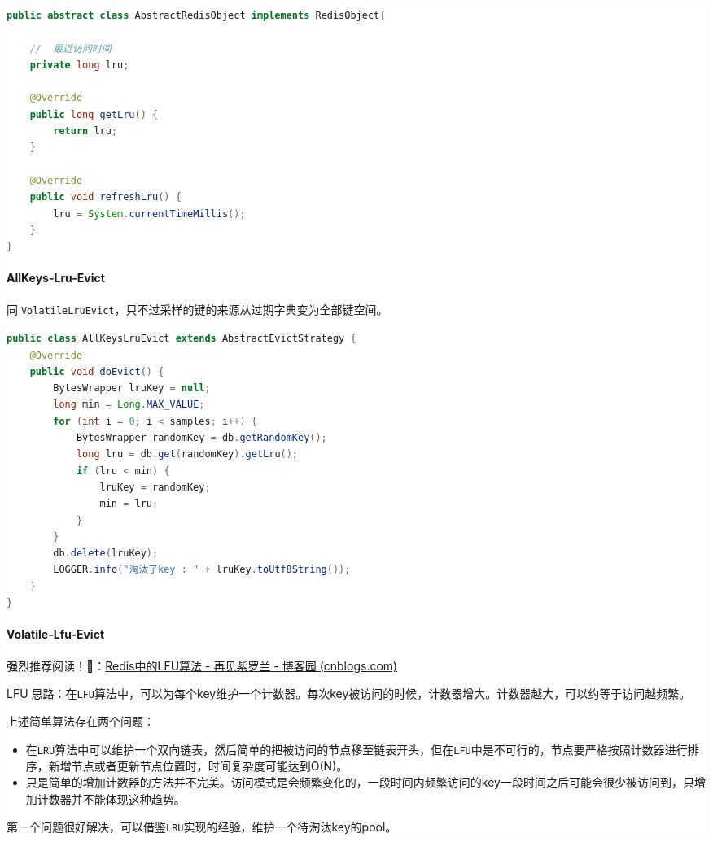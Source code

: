 ```java
public abstract class AbstractRedisObject implements RedisObject{

    //  最近访问时间
    private long lru;

    @Override
    public long getLru() {
        return lru;
    }

    @Override
    public void refreshLru() {
        lru = System.currentTimeMillis();
    }
}
```

#### AllKeys-Lru-Evict

同 `VolatileLruEvict`，只不过采样的键的来源从过期字典变为全部键空间。

```java
public class AllKeysLruEvict extends AbstractEvictStrategy {
    @Override
    public void doEvict() {
        BytesWrapper lruKey = null;
        long min = Long.MAX_VALUE;
        for (int i = 0; i < samples; i++) {
            BytesWrapper randomKey = db.getRandomKey();
            long lru = db.get(randomKey).getLru();
            if (lru < min) {
                lruKey = randomKey;
                min = lru;
            }
        }
        db.delete(lruKey);
        LOGGER.info("淘汰了key : " + lruKey.toUtf8String());
    }
}
```

#### Volatile-Lfu-Evict

强烈推荐阅读！👀：[Redis中的LFU算法 - 再见紫罗兰 - 博客园 (cnblogs.com)](https://www.cnblogs.com/linxiyue/p/10955533.html)

LFU 思路：在`LFU`算法中，可以为每个key维护一个计数器。每次key被访问的时候，计数器增大。计数器越大，可以约等于访问越频繁。

上述简单算法存在两个问题：

- 在`LRU`算法中可以维护一个双向链表，然后简单的把被访问的节点移至链表开头，但在`LFU`中是不可行的，节点要严格按照计数器进行排序，新增节点或者更新节点位置时，时间复杂度可能达到O(N)。
- 只是简单的增加计数器的方法并不完美。访问模式是会频繁变化的，一段时间内频繁访问的key一段时间之后可能会很少被访问到，只增加计数器并不能体现这种趋势。

第一个问题很好解决，可以借鉴`LRU`实现的经验，维护一个待淘汰key的pool。
